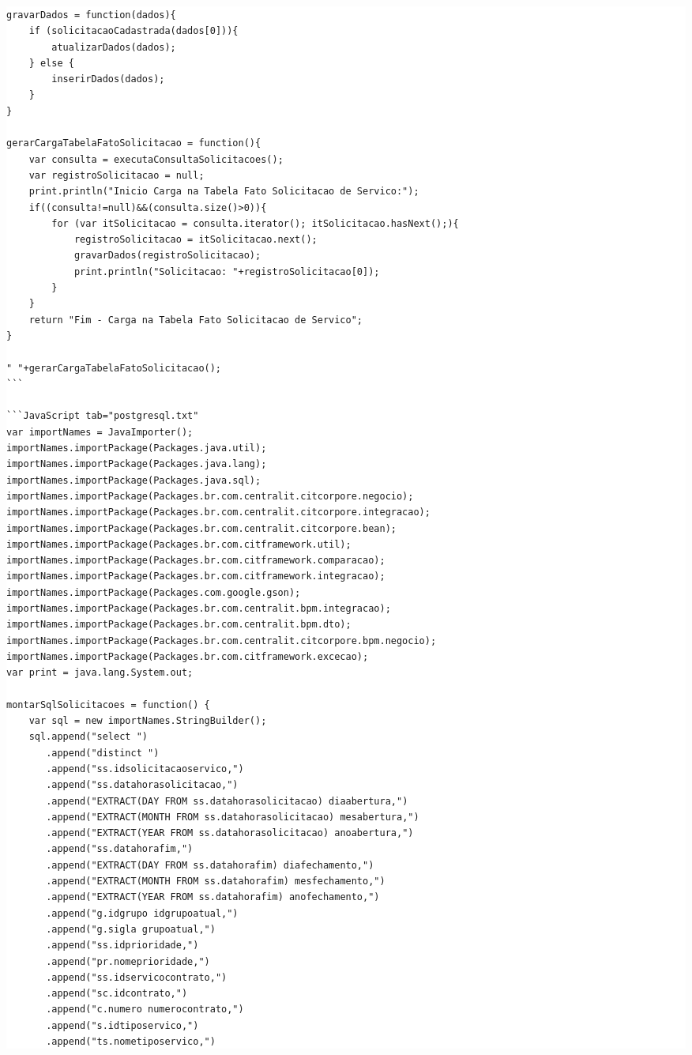 	gravarDados = function(dados){
		if (solicitacaoCadastrada(dados[0])){
			atualizarDados(dados);
		} else {
			inserirDados(dados);
		}
	}

	gerarCargaTabelaFatoSolicitacao = function(){
		var consulta = executaConsultaSolicitacoes();
		var registroSolicitacao = null;
		print.println("Inicio Carga na Tabela Fato Solicitacao de Servico:");
		if((consulta!=null)&&(consulta.size()>0)){
			for (var itSolicitacao = consulta.iterator(); itSolicitacao.hasNext();){
				registroSolicitacao = itSolicitacao.next();
				gravarDados(registroSolicitacao);
				print.println("Solicitacao: "+registroSolicitacao[0]);
			}
		}
		return "Fim - Carga na Tabela Fato Solicitacao de Servico";
	}

	" "+gerarCargaTabelaFatoSolicitacao();	
	```

	```JavaScript tab="postgresql.txt"
	var importNames = JavaImporter();
	importNames.importPackage(Packages.java.util);
	importNames.importPackage(Packages.java.lang);
	importNames.importPackage(Packages.java.sql);
	importNames.importPackage(Packages.br.com.centralit.citcorpore.negocio);
	importNames.importPackage(Packages.br.com.centralit.citcorpore.integracao);
	importNames.importPackage(Packages.br.com.centralit.citcorpore.bean);
	importNames.importPackage(Packages.br.com.citframework.util);
	importNames.importPackage(Packages.br.com.citframework.comparacao);
	importNames.importPackage(Packages.br.com.citframework.integracao);
	importNames.importPackage(Packages.com.google.gson);
	importNames.importPackage(Packages.br.com.centralit.bpm.integracao);
	importNames.importPackage(Packages.br.com.centralit.bpm.dto);
	importNames.importPackage(Packages.br.com.centralit.citcorpore.bpm.negocio);
	importNames.importPackage(Packages.br.com.citframework.excecao);
	var print = java.lang.System.out;

	montarSqlSolicitacoes = function() {
		var sql = new importNames.StringBuilder();
		sql.append("select ")
		   .append("distinct ")
		   .append("ss.idsolicitacaoservico,")
		   .append("ss.datahorasolicitacao,")
		   .append("EXTRACT(DAY FROM ss.datahorasolicitacao) diaabertura,")
		   .append("EXTRACT(MONTH FROM ss.datahorasolicitacao) mesabertura,")
		   .append("EXTRACT(YEAR FROM ss.datahorasolicitacao) anoabertura,")
		   .append("ss.datahorafim,")
		   .append("EXTRACT(DAY FROM ss.datahorafim) diafechamento,")
		   .append("EXTRACT(MONTH FROM ss.datahorafim) mesfechamento,")
		   .append("EXTRACT(YEAR FROM ss.datahorafim) anofechamento,")
		   .append("g.idgrupo idgrupoatual,")
		   .append("g.sigla grupoatual,")
		   .append("ss.idprioridade,")
		   .append("pr.nomeprioridade,")
		   .append("ss.idservicocontrato,")
		   .append("sc.idcontrato,")
		   .append("c.numero numerocontrato,")
		   .append("s.idtiposervico,")
		   .append("ts.nometiposervico,")